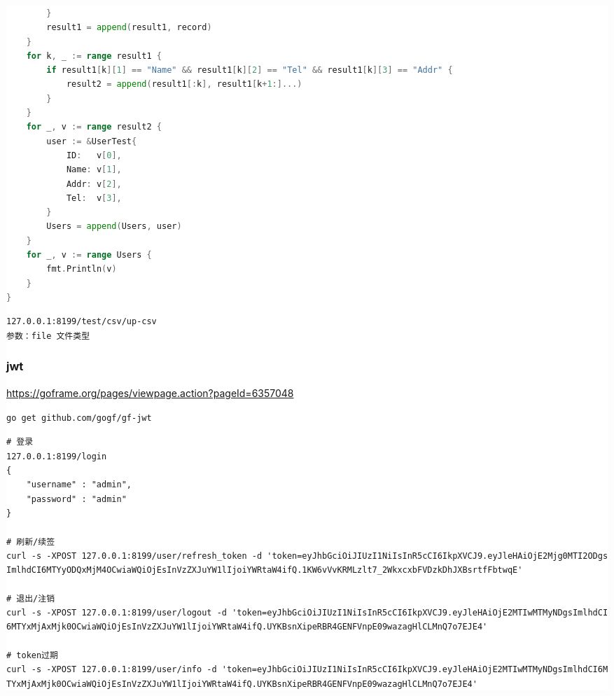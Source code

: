 ```go
		}
		result1 = append(result1, record)
	}
	for k, _ := range result1 {
		if result1[k][1] == "Name" && result1[k][2] == "Tel" && result1[k][3] == "Addr" {
			result2 = append(result1[:k], result1[k+1:]...)
		}
	}
	for _, v := range result2 {
		user := &UserTest{
			ID:   v[0],
			Name: v[1],
			Addr: v[2],
			Tel:  v[3],
		}
		Users = append(Users, user)
	}
	for _, v := range Users {
		fmt.Println(v)
	}
}

```



```
127.0.0.1:8199/test/csv/up-csv
参数：file 文件类型
```





### jwt

https://goframe.org/pages/viewpage.action?pageId=6357048

```
go get github.com/gogf/gf-jwt
```



```shell
# 登录
127.0.0.1:8199/login
{
    "username" : "admin",
    "password" : "admin"
}

# 刷新/续签
curl -s -XPOST 127.0.0.1:8199/user/refresh_token -d 'token=eyJhbGciOiJIUzI1NiIsInR5cCI6IkpXVCJ9.eyJleHAiOjE2Mjg0MTI2ODgsImlhdCI6MTYyODQxMjM4OCwiaWQiOjEsInVzZXJuYW1lIjoiYWRtaW4ifQ.1KW6vVvKRMLzlt7_2WkxcxbFVDzkDhJXBsrtfFbtwqE'

# 退出/注销
curl -s -XPOST 127.0.0.1:8199/user/logout -d 'token=eyJhbGciOiJIUzI1NiIsInR5cCI6IkpXVCJ9.eyJleHAiOjE2MTIwMTMyNDgsImlhdCI6MTYxMjAxMjk0OCwiaWQiOjEsInVzZXJuYW1lIjoiYWRtaW4ifQ.UYKBsnXipeRBR4GENFVnpE09wazagHlCLMnQ7o7EJE4'

# token过期
curl -s -XPOST 127.0.0.1:8199/user/info -d 'token=eyJhbGciOiJIUzI1NiIsInR5cCI6IkpXVCJ9.eyJleHAiOjE2MTIwMTMyNDgsImlhdCI6MTYxMjAxMjk0OCwiaWQiOjEsInVzZXJuYW1lIjoiYWRtaW4ifQ.UYKBsnXipeRBR4GENFVnpE09wazagHlCLMnQ7o7EJE4'
```
